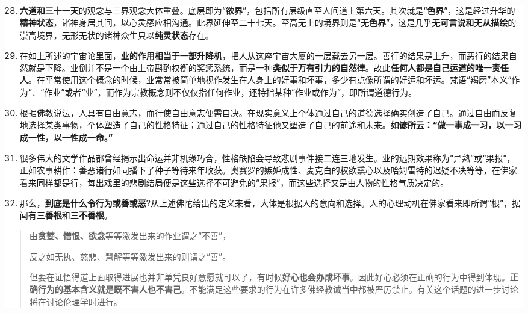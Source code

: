 28. **六道和三十一天**的观念与三界观念大体重叠。底层即为“**欲界**”，包括所有层级直至人间道上第六天。其次就是“**色界**”，这是经过升华的**精神状态**，诸神身居其间，以心灵感应相沟通。此界延伸至二十七天。至高无上的境界则是“**无色界**”，这是几乎**无可言说和无从描绘**的崇高境界，无形无状的诸神众生只以**纯灵状态**存在。

29. 在如上所述的宇宙论里面，**业的作用相当于一部升降机**，把人从这座宇宙大厦的一层载去另一层。善行的结果是上升，而恶行的结果自然就是下降。业倒并不是一个由上帝斟酌权衡的奖惩系统，而是一种**类似于万有引力的自然律**。故此**任何人都是自己运道的唯一责任人**。在平常使用这个概念的时候，业常常被简单地视作发生在人身上的好事和坏事，多少有点像所谓的好运和坏运。梵语“羯磨”本义“作为”、“作业”或者“业”，而作为宗教概念则不仅仅指任何作业，还特指某种“作业或作为”，即所谓道德行为。

32. 根据佛教说法，人具有自由意志，而行使自由意志便需自决。在现实意义上个体通过自己的道德选择确实创造了自己。通过自由而反复地选择某类事物，个体塑造了自己的性格特征；通过自己的性格特征他又塑造了自己的前途和未来。**如谚所云：“做一事成一习，以一习成一性，以一性成一命。”**

33. 很多伟大的文学作品都曾经揭示出命运并非机缘巧合，性格缺陷会导致悲剧事件接二连三地发生。业的远期效果称为“异熟”或“果报”，正如农事耕作：善恶诸行如同播下了种子等待来年收获。奥赛罗的嫉妒成性、麦克白的权欲熏心以及哈姆雷特的迟疑不决等等，在佛家看来同样都是行，每出戏里的悲剧结局便是这些选择不可避免的“果报”，而这些选择又是由人物的性格气质决定的。

34. 那么，**到底是什么令行为或善或恶**?从上述佛陀给出的定义来看，大体是根据人的意向和选择。人的心理动机在佛家看来即所谓“根”，据闻有**三善根**和**三不善根**。
>由**贪婪、憎恨、欲念**等等激发出来的作业谓之“不善”，
>
>反之如无执、慈悲、慧解等等激发出来的则谓之“善”。
>
>但要在证悟得道上面取得进展也并非单凭良好意愿就可以了，有时候**好心也会办成坏事**。因此好心必须在正确的行为中得到体现。**正确行为的基本含义就是既不害人也不害己**。不能满足这些要求的行为在许多佛经教诫当中都被严厉禁止。有关这个话题的进一步讨论将在讨论伦理学时进行。
